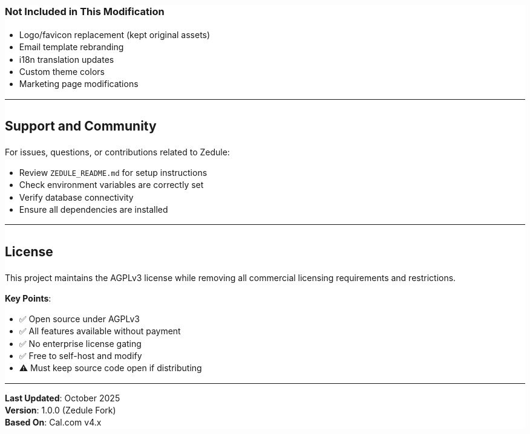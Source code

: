 ### Not Included in This Modification
- Logo/favicon replacement (kept original assets)
- Email template rebranding
- i18n translation updates
- Custom theme colors
- Marketing page modifications

---

## Support and Community

For issues, questions, or contributions related to Zedule:
- Review `ZEDULE_README.md` for setup instructions
- Check environment variables are correctly set
- Verify database connectivity
- Ensure all dependencies are installed

---

## License

This project maintains the AGPLv3 license while removing all commercial licensing requirements and restrictions.

**Key Points**:
- ✅ Open source under AGPLv3
- ✅ All features available without payment
- ✅ No enterprise license gating
- ✅ Free to self-host and modify
- ⚠️  Must keep source code open if distributing

---

**Last Updated**: October 2025  
**Version**: 1.0.0 (Zedule Fork)  
**Based On**: Cal.com v4.x
